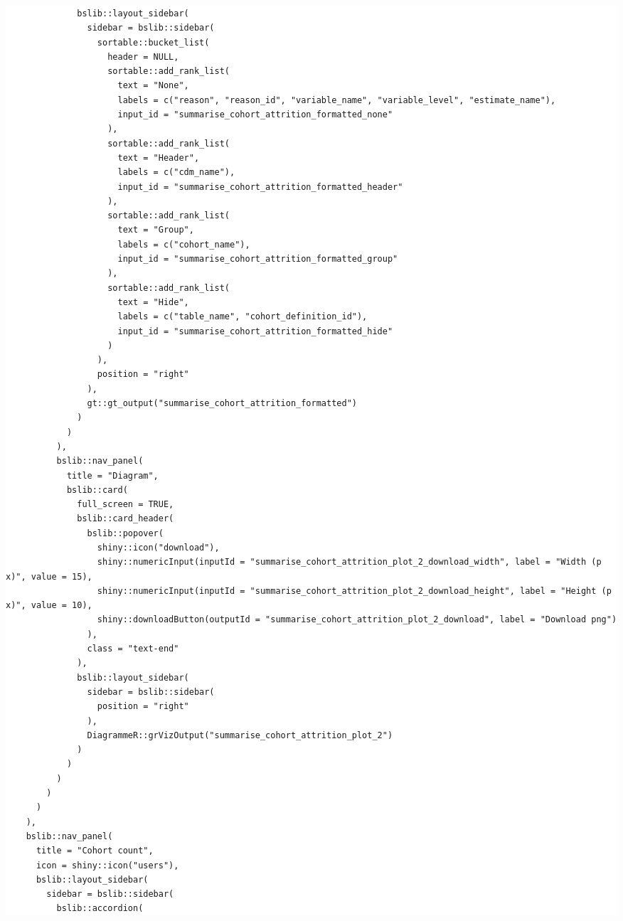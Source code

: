                   bslib::layout_sidebar(
                    sidebar = bslib::sidebar(
                      sortable::bucket_list(
                        header = NULL,
                        sortable::add_rank_list(
                          text = "None",
                          labels = c("reason", "reason_id", "variable_name", "variable_level", "estimate_name"),
                          input_id = "summarise_cohort_attrition_formatted_none"
                        ),
                        sortable::add_rank_list(
                          text = "Header",
                          labels = c("cdm_name"),
                          input_id = "summarise_cohort_attrition_formatted_header"
                        ),
                        sortable::add_rank_list(
                          text = "Group",
                          labels = c("cohort_name"),
                          input_id = "summarise_cohort_attrition_formatted_group"
                        ),
                        sortable::add_rank_list(
                          text = "Hide",
                          labels = c("table_name", "cohort_definition_id"),
                          input_id = "summarise_cohort_attrition_formatted_hide"
                        )
                      ),
                      position = "right"
                    ),
                    gt::gt_output("summarise_cohort_attrition_formatted")
                  )
                )
              ),
              bslib::nav_panel(
                title = "Diagram",
                bslib::card(
                  full_screen = TRUE,
                  bslib::card_header(
                    bslib::popover(
                      shiny::icon("download"),
                      shiny::numericInput(inputId = "summarise_cohort_attrition_plot_2_download_width", label = "Width (px)", value = 15),
                      shiny::numericInput(inputId = "summarise_cohort_attrition_plot_2_download_height", label = "Height (px)", value = 10),
                      shiny::downloadButton(outputId = "summarise_cohort_attrition_plot_2_download", label = "Download png")
                    ),
                    class = "text-end"
                  ),
                  bslib::layout_sidebar(
                    sidebar = bslib::sidebar(
                      position = "right"
                    ),
                    DiagrammeR::grVizOutput("summarise_cohort_attrition_plot_2")
                  )
                )
              )
            )
          )
        ),
        bslib::nav_panel(
          title = "Cohort count",
          icon = shiny::icon("users"),
          bslib::layout_sidebar(
            sidebar = bslib::sidebar(
              bslib::accordion(